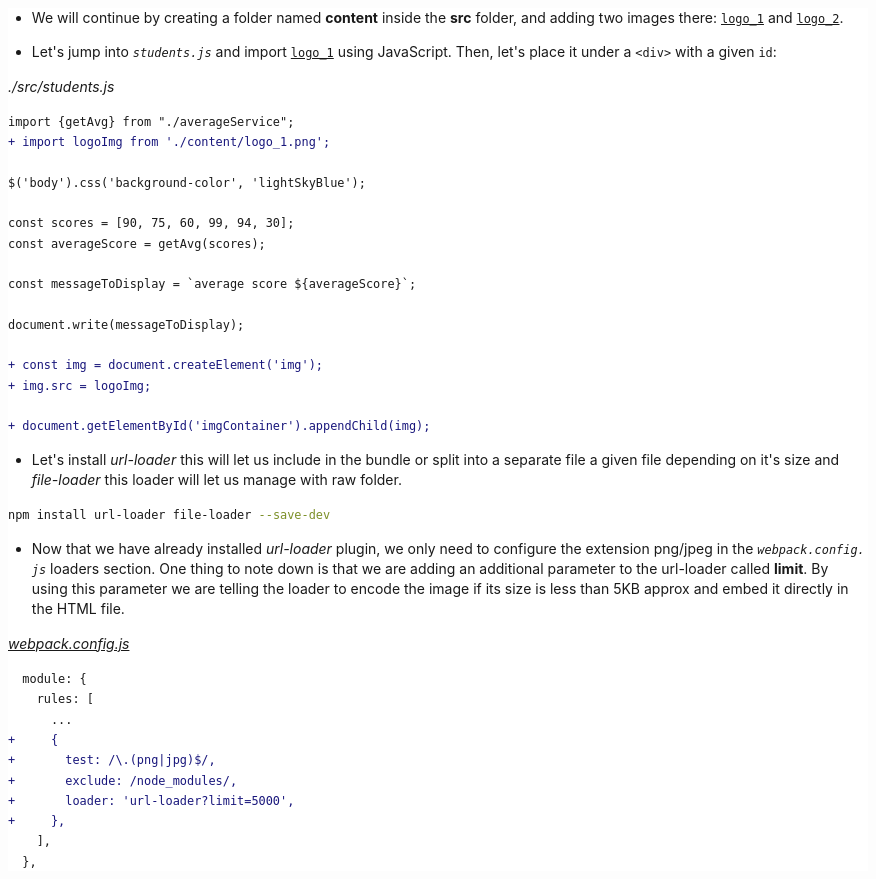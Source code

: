 - We will continue by creating a folder named **content** inside the **src** folder, and adding two images there: [`logo_1`](./src/content/logo_1.png) and [`logo_2`](./src/content/logo_2.png).

- Let's jump into _`students.js`_ and import [`logo_1`](./src/content/logo_1.png) using JavaScript. 
Then, let's place it under a `<div>` with a given `id`:

_./src/students.js_

```diff
import {getAvg} from "./averageService";
+ import logoImg from './content/logo_1.png';

$('body').css('background-color', 'lightSkyBlue');

const scores = [90, 75, 60, 99, 94, 30];
const averageScore = getAvg(scores);

const messageToDisplay = `average score ${averageScore}`;

document.write(messageToDisplay);

+ const img = document.createElement('img');
+ img.src = logoImg;

+ document.getElementById('imgContainer').appendChild(img);
```

- Let's install _url-loader_ this will let us include in the bundle or split into a separate file a given file
depending on it's size and _file-loader_ this loader will let us manage with raw folder.

```bash
npm install url-loader file-loader --save-dev
```

- Now that we have already installed _url-loader_ plugin, we only need to configure the extension png/jpeg in the _`webpack.config.js`_ loaders section. One thing to note down is that we are adding an additional parameter to the url-loader called **limit**. By using this parameter we are telling the loader to encode the image if its size is less than 5KB approx and embed it directly in the HTML file.

_[webpack.config.js](webpack.config.js)_

```diff
  module: {
    rules: [
      ...
+     {
+       test: /\.(png|jpg)$/,
+       exclude: /node_modules/,
+       loader: 'url-loader?limit=5000',
+     },      
    ],
  },
```
